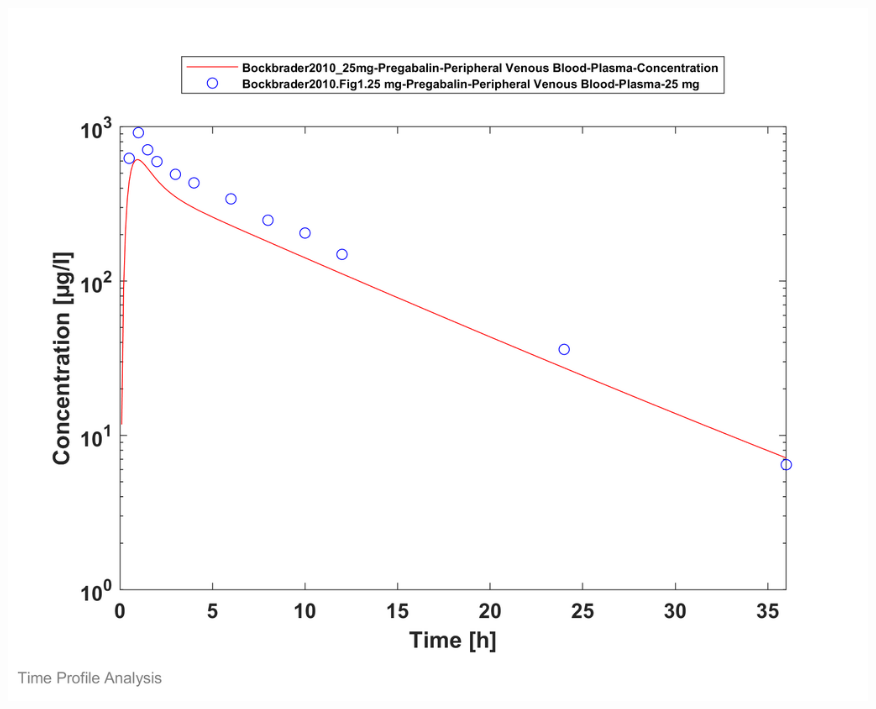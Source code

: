 ![007_plotTimeProfile.png](images/003_Chapter_3__Adult_PBPK_model_performance/008_Chapter_3_9__Pregabalin_Concentration-Time_profiles_in_Adults/007_plotTimeProfile.png)
